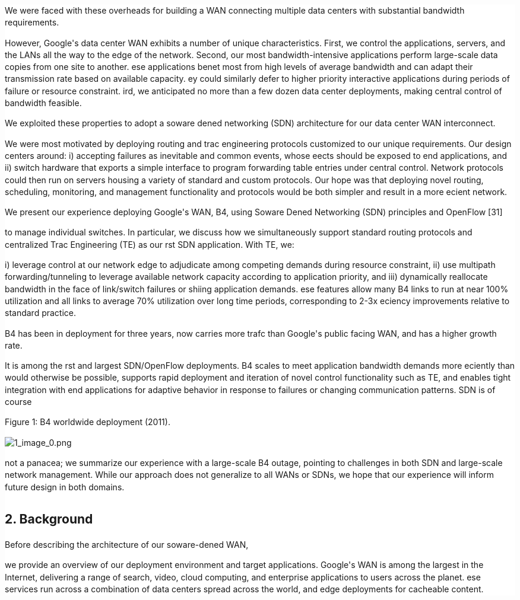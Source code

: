 We were faced with these overheads for building a WAN connecting multiple data centers with substantial bandwidth requirements.

However, Google's data center WAN exhibits a number of unique characteristics. First, we control the applications, servers, and the LANs all the way to the edge of the network. Second, our most bandwidth-intensive applications perform large-scale data copies from one site to another. ese applications benet most from high levels of average bandwidth and can adapt their transmission rate based on available capacity. ey could similarly defer to higher priority interactive applications during periods of failure or resource constraint. ird, we anticipated no more than a few dozen data center deployments, making central control of bandwidth feasible.

We exploited these properties to adopt a soware dened networking (SDN) architecture for our data center WAN interconnect.

We were most motivated by deploying routing and trac engineering protocols customized to our unique requirements. Our design centers around: i) accepting failures as inevitable and common events, whose eects should be exposed to end applications, and ii) switch hardware that exports a simple interface to program forwarding table entries under central control. Network protocols could then run on servers housing a variety of standard and custom protocols. Our hope was that deploying novel routing, scheduling, monitoring, and management functionality and protocols would be both simpler and result in a more ecient network.

We present our experience deploying Google's WAN, B4, using Soware Dened Networking (SDN) principles and OpenFlow [31]

to manage individual switches. In particular, we discuss how we simultaneously support standard routing protocols and centralized Trac Engineering (TE) as our rst SDN application. With TE, we:

i) leverage control at our network edge to adjudicate among competing demands during resource constraint, ii) use multipath forwarding/tunneling to leverage available network capacity according to application priority, and iii) dynamically reallocate bandwidth in the face of link/switch failures or shiing application demands. ese features allow many B4 links to run at near 100% utilization and all links to average 70% utilization over long time periods, corresponding to 2-3x eciency improvements relative to standard practice.

B4 has been in deployment for three years, now carries more trafc than Google's public facing WAN, and has a higher growth rate.

It is among the rst and largest SDN/OpenFlow deployments. B4 scales to meet application bandwidth demands more eciently than would otherwise be possible, supports rapid deployment and iteration of novel control functionality such as TE, and enables tight integration with end applications for adaptive behavior in response to failures or changing communication patterns. SDN is of course

Figure 1: B4 worldwide deployment (2011).

![1_image_0.png](1_image_0.png)

not a panacea; we summarize our experience with a large-scale B4 outage, pointing to challenges in both SDN and large-scale network management. While our approach does not generalize to all WANs or SDNs, we hope that our experience will inform future design in both domains.

## 2. Background

Before describing the architecture of our soware-dened WAN,

we provide an overview of our deployment environment and target applications. Google's WAN is among the largest in the Internet, delivering a range of search, video, cloud computing, and enterprise applications to users across the planet. ese services run across a combination of data centers spread across the world, and edge deployments for cacheable content.
